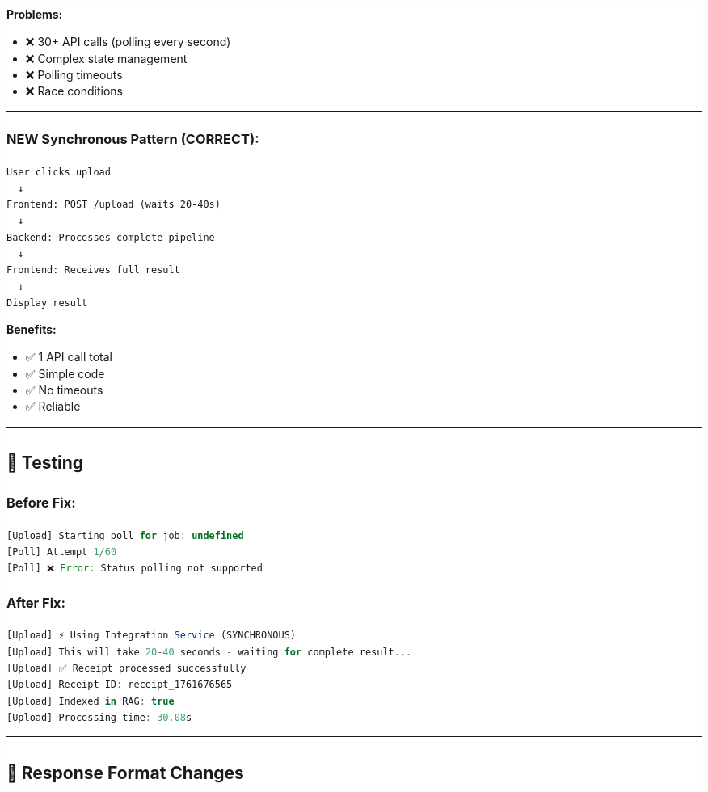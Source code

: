 **Problems:**
- ❌ 30+ API calls (polling every second)
- ❌ Complex state management
- ❌ Polling timeouts
- ❌ Race conditions

---

### **NEW Synchronous Pattern (CORRECT):**

```
User clicks upload
  ↓
Frontend: POST /upload (waits 20-40s)
  ↓
Backend: Processes complete pipeline
  ↓
Frontend: Receives full result
  ↓
Display result
```

**Benefits:**
- ✅ 1 API call total
- ✅ Simple code
- ✅ No timeouts
- ✅ Reliable

---

## 🧪 **Testing**

### **Before Fix:**
```javascript
[Upload] Starting poll for job: undefined
[Poll] Attempt 1/60
[Poll] ❌ Error: Status polling not supported
```

### **After Fix:**
```javascript
[Upload] ⚡ Using Integration Service (SYNCHRONOUS)
[Upload] This will take 20-40 seconds - waiting for complete result...
[Upload] ✅ Receipt processed successfully
[Upload] Receipt ID: receipt_1761676565
[Upload] Indexed in RAG: true
[Upload] Processing time: 30.08s
```

---

## 📝 **Response Format Changes**
